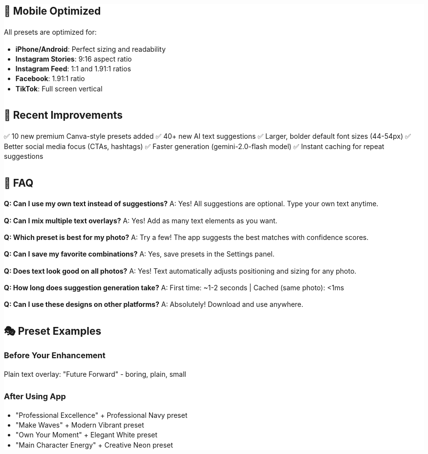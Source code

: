 ## 📱 Mobile Optimized

All presets are optimized for:
- **iPhone/Android**: Perfect sizing and readability
- **Instagram Stories**: 9:16 aspect ratio
- **Instagram Feed**: 1:1 and 1.91:1 ratios
- **Facebook**: 1.91:1 ratio
- **TikTok**: Full screen vertical

## 🔄 Recent Improvements

✅ 10 new premium Canva-style presets added
✅ 40+ new AI text suggestions
✅ Larger, bolder default font sizes (44-54px)
✅ Better social media focus (CTAs, hashtags)
✅ Faster generation (gemini-2.0-flash model)
✅ Instant caching for repeat suggestions

## 🎯 FAQ

**Q: Can I use my own text instead of suggestions?**
A: Yes! All suggestions are optional. Type your own text anytime.

**Q: Can I mix multiple text overlays?**
A: Yes! Add as many text elements as you want.

**Q: Which preset is best for my photo?**
A: Try a few! The app suggests the best matches with confidence scores.

**Q: Can I save my favorite combinations?**
A: Yes, save presets in the Settings panel.

**Q: Does text look good on all photos?**
A: Yes! Text automatically adjusts positioning and sizing for any photo.

**Q: How long does suggestion generation take?**
A: First time: ~1-2 seconds | Cached (same photo): <1ms

**Q: Can I use these designs on other platforms?**
A: Absolutely! Download and use anywhere.

## 🎭 Preset Examples

### Before Your Enhancement
Plain text overlay: "Future Forward" - boring, plain, small

### After Using App
- "Professional Excellence" + Professional Navy preset
- "Make Waves" + Modern Vibrant preset
- "Own Your Moment" + Elegant White preset
- "Main Character Energy" + Creative Neon preset
